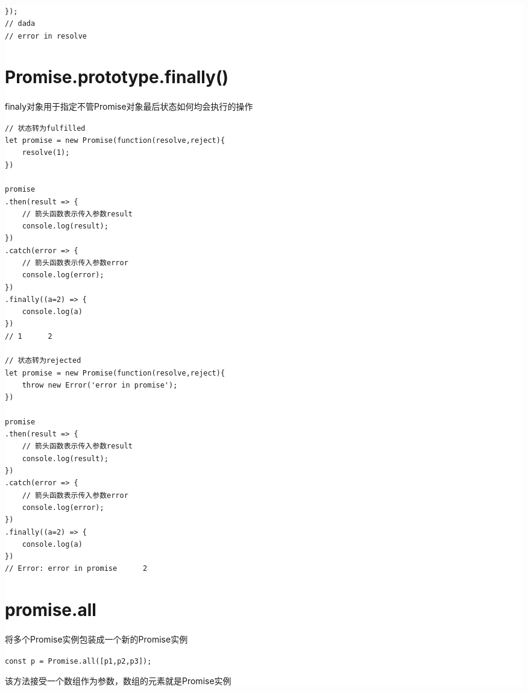 ```
});
// dada
// error in resolve
```

# Promise.prototype.finally()
finaly对象用于指定不管Promise对象最后状态如何均会执行的操作  
```
// 状态转为fulfilled
let promise = new Promise(function(resolve,reject){
    resolve(1);
})

promise
.then(result => {
    // 箭头函数表示传入参数result
    console.log(result);
})
.catch(error => {
    // 箭头函数表示传入参数error
    console.log(error);
})
.finally((a=2) => {
    console.log(a)
})
// 1      2

// 状态转为rejected
let promise = new Promise(function(resolve,reject){
    throw new Error('error in promise');
})

promise
.then(result => {
    // 箭头函数表示传入参数result
    console.log(result);
})
.catch(error => {
    // 箭头函数表示传入参数error
    console.log(error);
})
.finally((a=2) => {
    console.log(a)
})
// Error: error in promise      2
```

# promise.all
将多个Promise实例包装成一个新的Promise实例  
```
const p = Promise.all([p1,p2,p3]);
```
该方法接受一个数组作为参数，数组的元素就是Promise实例  
